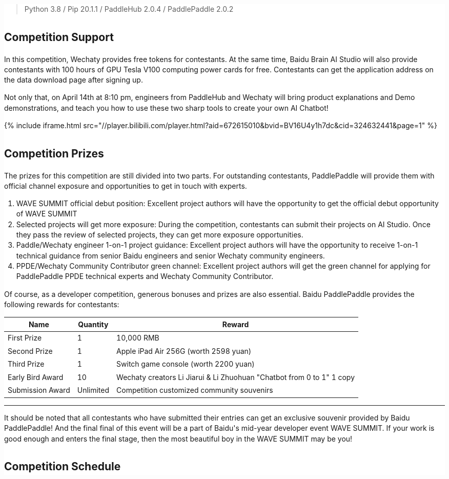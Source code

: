 > Python 3.8 / Pip 20.1.1 / PaddleHub 2.0.4 / PaddlePaddle 2.0.2

## Competition Support

In this competition, Wechaty provides free tokens for contestants. At the same time, Baidu Brain AI Studio will also provide contestants with 100 hours of GPU Tesla V100 computing power cards for free. Contestants can get the application address on the data download page after signing up.

Not only that, on April 14th at 8:10 pm, engineers from PaddleHub and Wechaty will bring product explanations and Demo demonstrations, and teach you how to use these two sharp tools to create your own AI Chatbot!

{% include iframe.html src="//player.bilibili.com/player.html?aid=672615010&bvid=BV16U4y1h7dc&cid=324632441&page=1" %}

## Competition Prizes

The prizes for this competition are still divided into two parts. For outstanding contestants, PaddlePaddle will provide them with official channel exposure and opportunities to get in touch with experts.

1. WAVE SUMMIT official debut position: Excellent project authors will have the opportunity to get the official debut opportunity of WAVE SUMMIT
2. Selected projects will get more exposure: During the competition, contestants can submit their projects on AI Studio. Once they pass the review of selected projects, they can get more exposure opportunities.
3. Paddle/Wechaty engineer 1-on-1 project guidance: Excellent project authors will have the opportunity to receive 1-on-1 technical guidance from senior Baidu engineers and senior Wechaty community engineers.
4. PPDE/Wechaty Community Contributor green channel: Excellent project authors will get the green channel for applying for PaddlePaddle PPDE technical experts and Wechaty Community Contributor.

Of course, as a developer competition, generous bonuses and prizes are also essential. Baidu PaddlePaddle provides the following rewards for contestants:

| Name | Quantity | Reward |
| ------ | ---- | ------------------------------------- |
| First Prize | 1 | 10,000 RMB |
| Second Prize | 1 | Apple iPad Air 256G (worth 2598 yuan) |
| Third Prize | 1 | Switch game console (worth 2200 yuan) |
| Early Bird Award | 10 | Wechaty creators Li Jiarui & Li Zhuohuan "Chatbot from 0 to 1" 1 copy |
| Submission Award | Unlimited | Competition customized community souvenirs |

-----

It should be noted that all contestants who have submitted their entries can get an exclusive souvenir provided by Baidu PaddlePaddle! And the final final of this event will be a part of Baidu's mid-year developer event WAVE SUMMIT. If your work is good enough and enters the final stage, then the most beautiful boy in the WAVE SUMMIT may be you!

## Competition Schedule
